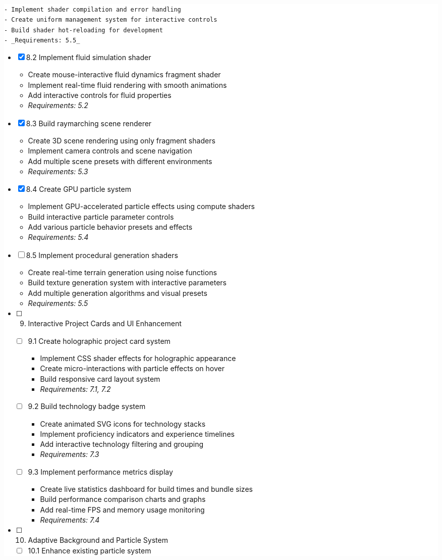     - Implement shader compilation and error handling
    - Create uniform management system for interactive controls
    - Build shader hot-reloading for development
    - _Requirements: 5.5_

  - [x] 8.2 Implement fluid simulation shader

    - Create mouse-interactive fluid dynamics fragment shader
    - Implement real-time fluid rendering with smooth animations
    - Add interactive controls for fluid properties
    - _Requirements: 5.2_

  - [x] 8.3 Build raymarching scene renderer

    - Create 3D scene rendering using only fragment shaders
    - Implement camera controls and scene navigation
    - Add multiple scene presets with different environments
    - _Requirements: 5.3_

  - [x] 8.4 Create GPU particle system

    - Implement GPU-accelerated particle effects using compute shaders
    - Build interactive particle parameter controls
    - Add various particle behavior presets and effects
    - _Requirements: 5.4_

  - [ ] 8.5 Implement procedural generation shaders
    - Create real-time terrain generation using noise functions
    - Build texture generation system with interactive parameters
    - Add multiple generation algorithms and visual presets
    - _Requirements: 5.5_

- [ ] 9. Interactive Project Cards and UI Enhancement

  - [ ] 9.1 Create holographic project card system

    - Implement CSS shader effects for holographic appearance
    - Create micro-interactions with particle effects on hover
    - Build responsive card layout system
    - _Requirements: 7.1, 7.2_

  - [ ] 9.2 Build technology badge system

    - Create animated SVG icons for technology stacks
    - Implement proficiency indicators and experience timelines
    - Add interactive technology filtering and grouping
    - _Requirements: 7.3_

  - [ ] 9.3 Implement performance metrics display
    - Create live statistics dashboard for build times and bundle sizes
    - Build performance comparison charts and graphs
    - Add real-time FPS and memory usage monitoring
    - _Requirements: 7.4_

- [ ] 10. Adaptive Background and Particle System

  - [ ] 10.1 Enhance existing particle system
